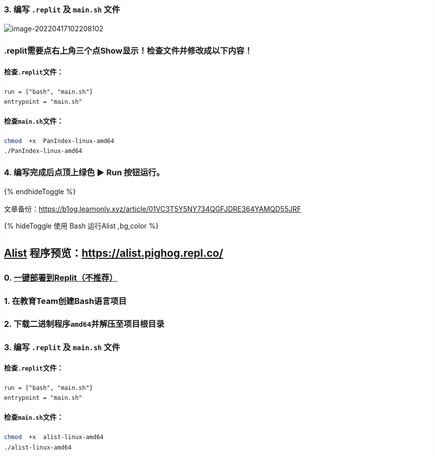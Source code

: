 ### 3. 编写 `.replit` 及 `main.sh` 文件

![image-20220417102208102](https://img.pighog.repl.co/2022/04/image-20220417102208102.png)

### .replit需要点右上角三个点Show显示！检查文件并修改成以下内容！

#### 检查`.replit`文件：

```.replit
run = ["bash", "main.sh"]
entrypoint = "main.sh"
```

#### 检查`main.sh`文件：

```bash
chmod  +x  PanIndex-linux-amd64
./PanIndex-linux-amd64
```

### 4. 编写完成后点顶上绿色 ▶ Run 按钮运行。

{% endhideToggle %}

文章备份：https://b1og.learnonly.xyz/article/01VC3T5Y5NY734QGFJDRE364YAMQD55JRF

{% hideToggle  使用 Bash 运行Alist ,bg,color %}

## [Alist](https://alist-doc.nn.ci/) 程序预览：https://alist.pighog.repl.co/

### 0. [一键部署到Replit（不推荐）](https://github.com/alist-org/alist-replit)

### 1. 在教育Team创建Bash语言项目

### 2. 下载二进制程序`amd64`并解压至项目根目录

### 3. 编写 `.replit` 及 `main.sh` 文件

#### 检查`.replit`文件：

```.replit
run = ["bash", "main.sh"]
entrypoint = "main.sh"
```

#### 检查`main.sh`文件：

```bash
chmod  +x  alist-linux-amd64
./alist-linux-amd64
```
